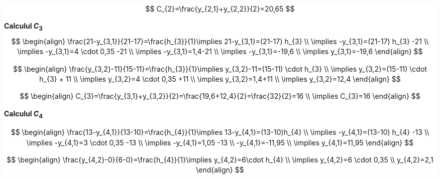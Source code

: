 $$
C_{2}=\frac{y_{2,1}+y_{2,2}}{2}=20,65
$$



**Calculul $C_{3}$**
$$
\begin{align}
\frac{21-y_{3,1}}{21-17}=\frac{h_{3}}{1}\implies 21-y_{3,1}=(21-17) h_{3} \\
\implies -y_{3,1}=(21-17) h_{3} -21 \\
\implies -y_{3,1}=4 \cdot 0,35 -21 \\
\implies -y_{3,1}=1,4-21 \\
\implies -y_{3,1}=-19,6 \\
\implies y_{3,1}=-19,6
\end{align}
$$

$$
\begin{align}
\frac{y_{3,2}-11}{15-11}=\frac{h_{3}}{1}\implies y_{3,2}-11=(15-11) \cdot h_{3} \\
\implies y_{3,2}=(15-11) \cdot h_{3} + 11 \\
\implies y_{3,2}=4 \cdot 0,35 +11 \\
\implies y_{3,2}=1,4+11 \\
\implies y_{3,2}=12,4
\end{align}
$$

$$
\begin{align}
C_{3}=\frac{y_{3,1}+y_{3,2}}{2}=\frac{19,6+12,4}{2}=\frac{32}{2}=16 \\
\implies C_{3}=16
\end{align}
$$

**Calculul $C_{4}$**

$$
\begin{align}
 \frac{13-y_{4,1}}{13-10}=\frac{h_{4}}{1}\implies 13-y_{4,1}=(13-10)h_{4} \\
\implies -y_{4,1}=(13-10) h_{4} -13 \\
\implies -y_{4,1}=3 \cdot 0,35 -13 \\
\implies -y_{4,1}=1,05 -13 \\
-y_{4,1}=-11,95 \\
\implies y_{4,1}=11,95
\end{align}
$$


$$
\begin{align}
\frac{y_{4,2}-0}{6-0}=\frac{h_{4}}{1}\implies y_{4,2}=6\cdot h_{4} \\
\implies y_{4,2}=6 \cdot 0,35 \\
y_{4,2}=2,1
\end{align}
$$
